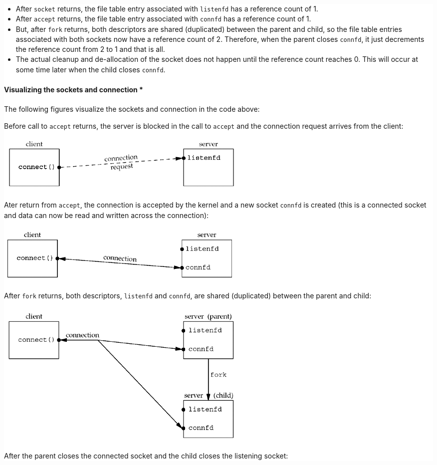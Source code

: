 * After `socket` returns, the file table entry associated with `listenfd` has a reference count of 1.
* After `accept` returns, the file table entry associated with `connfd` has a reference count of 1.
* But, after `fork` returns, both descriptors are shared (duplicated) between the parent and child, so the file table entries associated with both sockets now have a reference count of 2. Therefore, when the parent closes `connfd`, it just decrements the reference count from 2 to 1 and that is all.
* The actual cleanup and de-allocation of the socket does not happen until the reference count reaches 0. This will occur at some time later when the child closes `connfd`.

#### Visualizing the sockets and connection *

The following figures visualize the sockets and connection in the code above:

Before call to `accept` returns, the server is blocked in the call to `accept` and the connection request arrives from the client:

[![Figure 4.14. Status of client/server before call to accept returns.](figure_4.14.png)](figure_4.14.png "Figure 4.14. Status of client/server before call to accept returns.")

Ater return from `accept`, the connection is accepted by the kernel and a new socket `connfd` is created (this is a connected socket and data can now be read and written across the connection):

[![Figure 4.15. Status of client/server after return from accept.](figure_4.15.png)](figure_4.15.png "Figure 4.15. Status of client/server after return from accept.")

After `fork` returns, both descriptors, `listenfd` and `connfd`, are shared (duplicated) between the parent and child:

[![Figure 4.16. Status of client/server after fork returns.](figure_4.16.png)](figure_4.16.png "Figure 4.16. Status of client/server after fork returns.")

After the parent closes the connected socket and the child closes the listening socket:
